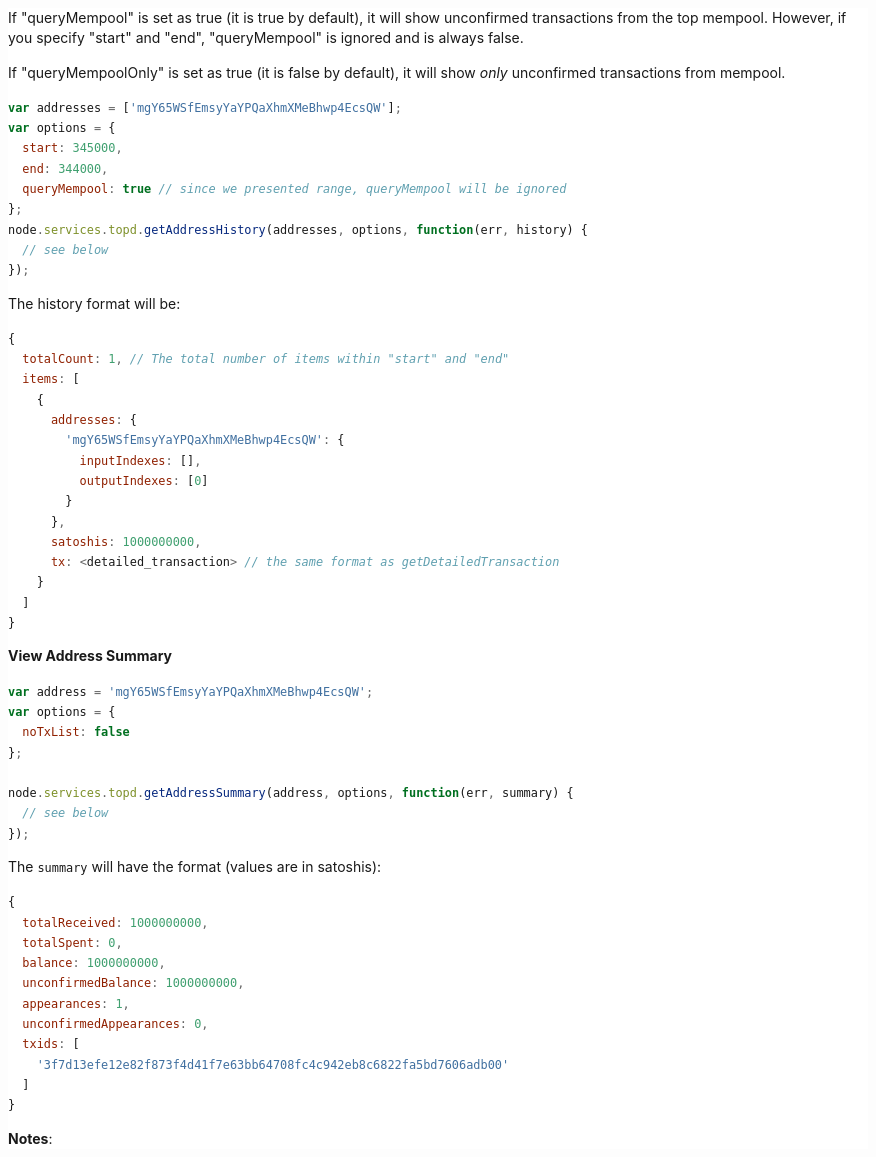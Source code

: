 If "queryMempool" is set as true (it is true by default), it will show unconfirmed transactions from the top mempool. However, if you specify "start" and "end", "queryMempool" is ignored and is always false.

If "queryMempoolOnly" is set as true (it is false by default), it will show *only* unconfirmed transactions from mempool.

```js
var addresses = ['mgY65WSfEmsyYaYPQaXhmXMeBhwp4EcsQW'];
var options = {
  start: 345000,
  end: 344000,
  queryMempool: true // since we presented range, queryMempool will be ignored
};
node.services.topd.getAddressHistory(addresses, options, function(err, history) {
  // see below
});
```

The history format will be:

```js
{
  totalCount: 1, // The total number of items within "start" and "end"
  items: [
    {
      addresses: {
        'mgY65WSfEmsyYaYPQaXhmXMeBhwp4EcsQW': {
          inputIndexes: [],
          outputIndexes: [0]
        }
      },
      satoshis: 1000000000,
      tx: <detailed_transaction> // the same format as getDetailedTransaction
    }
  ]
}
```

**View Address Summary**

```js
var address = 'mgY65WSfEmsyYaYPQaXhmXMeBhwp4EcsQW';
var options = {
  noTxList: false
};

node.services.topd.getAddressSummary(address, options, function(err, summary) {
  // see below
});
```

The `summary` will have the format (values are in satoshis):

```js
{
  totalReceived: 1000000000,
  totalSpent: 0,
  balance: 1000000000,
  unconfirmedBalance: 1000000000,
  appearances: 1,
  unconfirmedAppearances: 0,
  txids: [
    '3f7d13efe12e82f873f4d41f7e63bb64708fc4c942eb8c6822fa5bd7606adb00'
  ]
}
```
**Notes**: